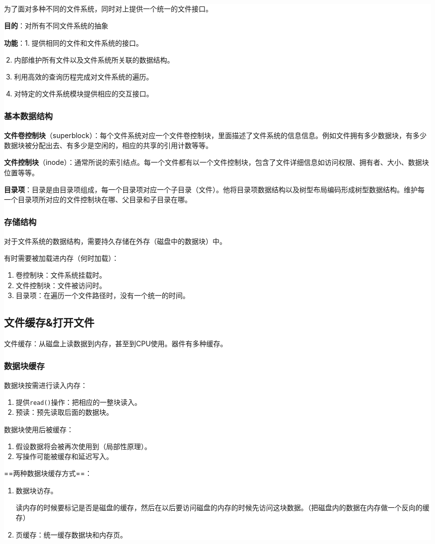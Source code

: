 为了面对多种不同的文件系统，同时对上提供一个统一的文件接口。

**目的**：对所有不同文件系统的抽象

**功能**：1. 提供相同的文件和文件系统的接口。

​			2. 内部维护所有文件以及文件系统所关联的数据结构。

​			3. 利用高效的查询历程完成对文件系统的遍历。

​			4. 对特定的文件系统模块提供相应的交互接口。



### 基本数据结构

**文件卷控制块**（superblock）：每个文件系统对应一个文件卷控制块，里面描述了文件系统的信息信息。例如文件拥有多少数据块，有多少数据块被分配出去、有多少是空闲的，相应的共享的引用计数等等。

**文件控制块**（inode）：通常所说的索引结点。每一个文件都有以一个文件控制块，包含了文件详细信息如访问权限、拥有者、大小、数据块位置等等。

**目录项**：目录是由目录项组成，每一个目录项对应一个子目录（文件）。他将目录项数据结构以及树型布局编码形成树型数据结构。维护每一个目录项所对应的文件控制块在哪、父目录和子目录在哪。



### 存储结构

对于文件系统的数据结构，需要持久存储在外存（磁盘中的数据块）中。

有时需要被加载进内存（何时加载）：

1. 卷控制块：文件系统挂载时。
2. 文件控制块：文件被访问时。
3. 目录项：在遍历一个文件路径时，没有一个统一的时间。





## 文件缓存&打开文件

文件缓存：从磁盘上读数据到内存，甚至到CPU使用。器件有多种缓存。

### 数据块缓存

数据块按需进行读入内存：

1. 提供`read()`操作：把相应的一整块读入。
2. 预读：预先读取后面的数据块。

数据块使用后被缓存：

1. 假设数据将会被再次使用到（局部性原理）。
2. 写操作可能被缓存和延迟写入。

==两种数据块缓存方式==：

1. 数据块访存。

   读内存的时候要标记是否是磁盘的缓存，然后在以后要访问磁盘的内存的时候先访问这块数据。（把磁盘内的数据在内存做一个反向的缓存）

2. 页缓存：统一缓存数据块和内存页。
